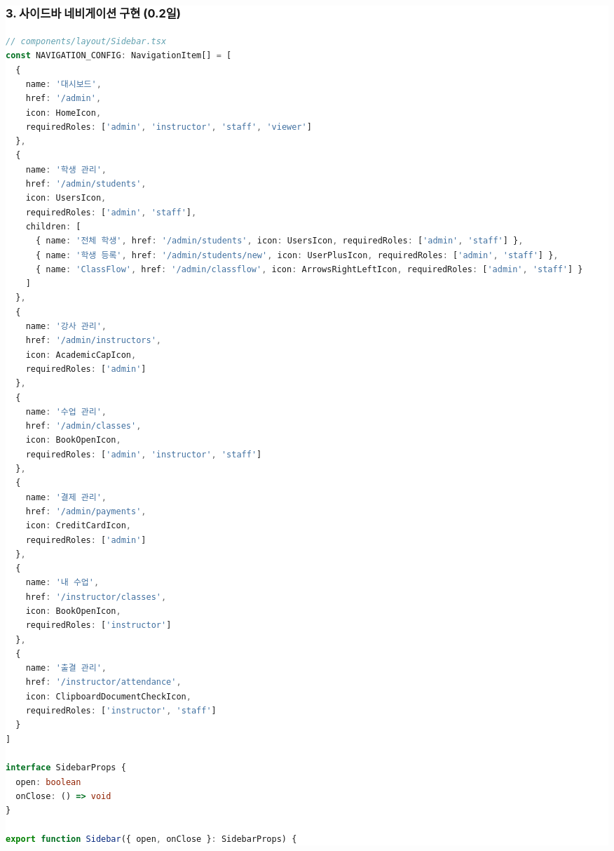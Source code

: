 ### 3. 사이드바 네비게이션 구현 (0.2일)

```typescript
// components/layout/Sidebar.tsx
const NAVIGATION_CONFIG: NavigationItem[] = [
  {
    name: '대시보드',
    href: '/admin',
    icon: HomeIcon,
    requiredRoles: ['admin', 'instructor', 'staff', 'viewer']
  },
  {
    name: '학생 관리',
    href: '/admin/students',
    icon: UsersIcon,
    requiredRoles: ['admin', 'staff'],
    children: [
      { name: '전체 학생', href: '/admin/students', icon: UsersIcon, requiredRoles: ['admin', 'staff'] },
      { name: '학생 등록', href: '/admin/students/new', icon: UserPlusIcon, requiredRoles: ['admin', 'staff'] },
      { name: 'ClassFlow', href: '/admin/classflow', icon: ArrowsRightLeftIcon, requiredRoles: ['admin', 'staff'] }
    ]
  },
  {
    name: '강사 관리',
    href: '/admin/instructors',
    icon: AcademicCapIcon,
    requiredRoles: ['admin']
  },
  {
    name: '수업 관리',
    href: '/admin/classes',
    icon: BookOpenIcon,
    requiredRoles: ['admin', 'instructor', 'staff']
  },
  {
    name: '결제 관리',
    href: '/admin/payments',
    icon: CreditCardIcon,
    requiredRoles: ['admin']
  },
  {
    name: '내 수업',
    href: '/instructor/classes',
    icon: BookOpenIcon,
    requiredRoles: ['instructor']
  },
  {
    name: '출결 관리',
    href: '/instructor/attendance',
    icon: ClipboardDocumentCheckIcon,
    requiredRoles: ['instructor', 'staff']
  }
]

interface SidebarProps {
  open: boolean
  onClose: () => void
}

export function Sidebar({ open, onClose }: SidebarProps) {
```